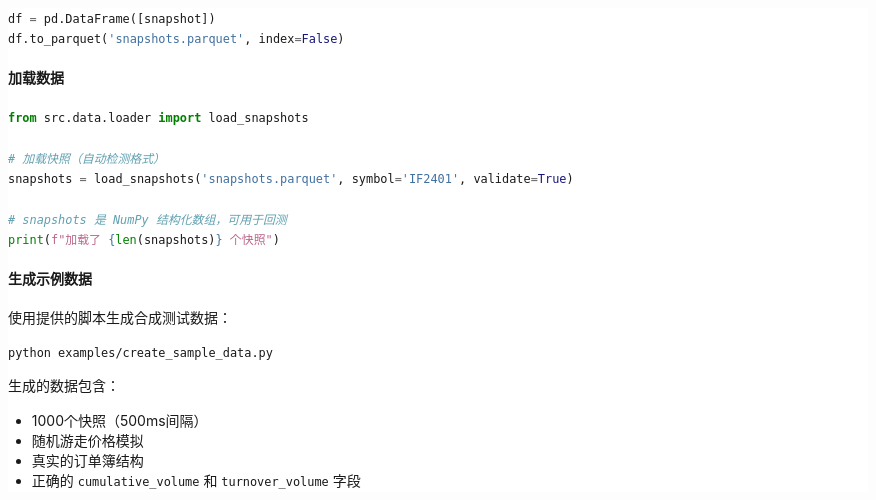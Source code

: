 ```python
df = pd.DataFrame([snapshot])
df.to_parquet('snapshots.parquet', index=False)
```

#### 加载数据

```python
from src.data.loader import load_snapshots

# 加载快照（自动检测格式）
snapshots = load_snapshots('snapshots.parquet', symbol='IF2401', validate=True)

# snapshots 是 NumPy 结构化数组，可用于回测
print(f"加载了 {len(snapshots)} 个快照")
```

#### 生成示例数据

使用提供的脚本生成合成测试数据：

```bash
python examples/create_sample_data.py
```

生成的数据包含：
- 1000个快照（500ms间隔）
- 随机游走价格模拟
- 真实的订单簿结构
- 正确的 `cumulative_volume` 和 `turnover_volume` 字段